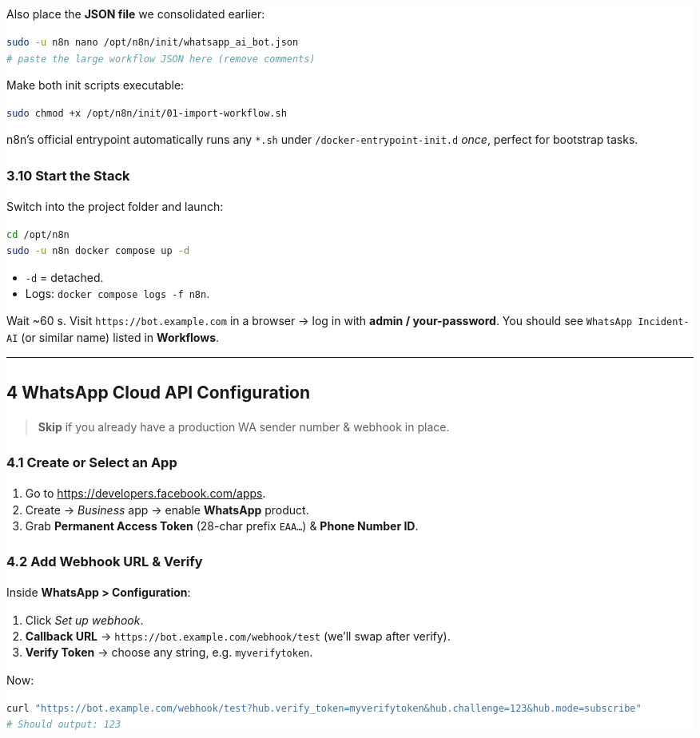 ```bash
```

Also place the **JSON file** we consolidated earlier:

```bash
sudo -u n8n nano /opt/n8n/init/whatsapp_ai_bot.json
# paste the large workflow JSON here (remove comments)
```

Make both init scripts executable:

```bash
sudo chmod +x /opt/n8n/init/01-import-workflow.sh
```

n8n’s official entrypoint automatically runs any `*.sh` under `/docker-entrypoint-init.d` *once*, perfect for bootstrap tasks.

### 3.10  Start the Stack

Switch into the project folder and launch:

```bash
cd /opt/n8n
sudo -u n8n docker compose up -d
```

* `-d` = detached.  
* Logs: `docker compose logs -f n8n`.

Wait ~60 s. Visit `https://bot.example.com` in a browser → log in with **admin / your-password**. You should see `WhatsApp Incident-AI` (or similar name) listed in **Workflows**.

---

## 4  WhatsApp Cloud API Configuration

> **Skip** if you already have a production WA sender number & webhook in place.

### 4.1  Create or Select an App

1. Go to <https://developers.facebook.com/apps>.  
2. Create → *Business* app → enable **WhatsApp** product.  
3. Grab **Permanent Access Token** (28-char prefix `EAA…`) & **Phone Number ID**.  

### 4.2  Add Webhook URL & Verify

Inside **WhatsApp > Configuration**:

1. Click *Set up webhook*.  
2. **Callback URL** → `https://bot.example.com/webhook/test` (we’ll swap after verify).  
3. **Verify Token** → choose any string, e.g. `myverifytoken`.  

Now:

```bash
curl "https://bot.example.com/webhook/test?hub.verify_token=myverifytoken&hub.challenge=123&hub.mode=subscribe"
# Should output: 123
```
